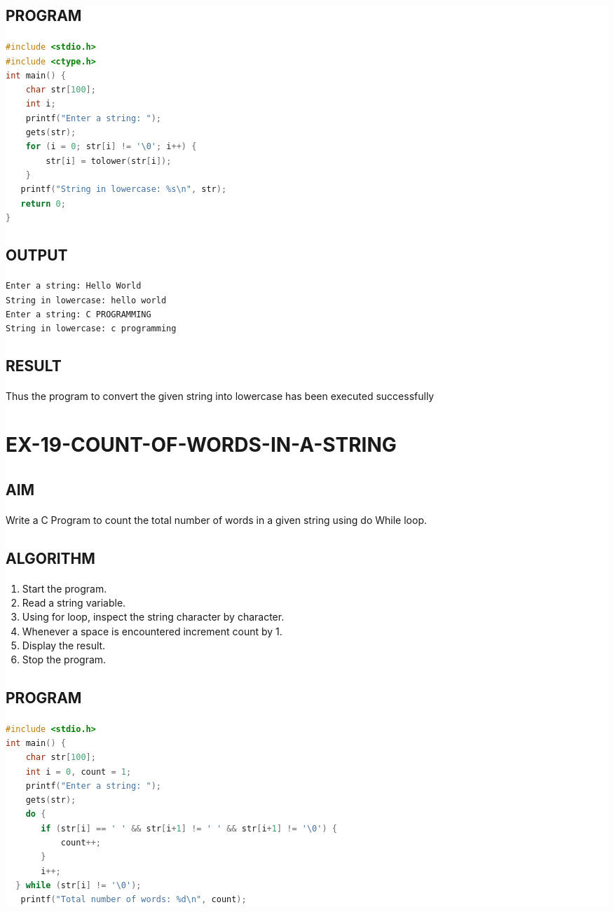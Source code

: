 ## PROGRAM
```c
#include <stdio.h>
#include <ctype.h>
int main() {
    char str[100];
    int i;
    printf("Enter a string: ");
    gets(str);
    for (i = 0; str[i] != '\0'; i++) {
        str[i] = tolower(str[i]);
    }
   printf("String in lowercase: %s\n", str);
   return 0;
}
```


## OUTPUT
```
Enter a string: Hello World
String in lowercase: hello world
Enter a string: C PROGRAMMING
String in lowercase: c programming
```




## RESULT
Thus the program to convert the given string into lowercase has been executed successfully
 
 


# EX-19-COUNT-OF-WORDS-IN-A-STRING
## AIM
Write a C Program to count the total number of words in a given string using do While loop.

## ALGORITHM
1.	Start the program.
2.	Read a string variable.
3.	Using for loop, inspect the string character by character.
4.	Whenever a space is encountered increment count by 1.
5.	Display the result.
6.	Stop the program.

## PROGRAM
```c
#include <stdio.h>
int main() {
    char str[100];
    int i = 0, count = 1;
    printf("Enter a string: ");
    gets(str);
    do {
       if (str[i] == ' ' && str[i+1] != ' ' && str[i+1] != '\0') {
           count++;
       }
       i++;
  } while (str[i] != '\0');
   printf("Total number of words: %d\n", count);
```